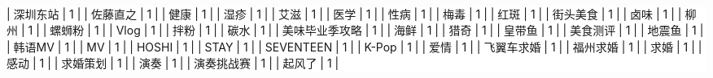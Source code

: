 | 深圳东站 | 1 |
| 佐藤直之 | 1 |
| 健康 | 1 |
| 湿疹 | 1 |
| 艾滋 | 1 |
| 医学 | 1 |
| 性病 | 1 |
| 梅毒 | 1 |
| 红斑 | 1 |
| 街头美食 | 1 |
| 卤味 | 1 |
| 柳州 | 1 |
| 螺蛳粉 | 1 |
| Vlog | 1 |
| 拌粉 | 1 |
| 碳水 | 1 |
| 美味毕业季攻略 | 1 |
| 海鲜 | 1 |
| 猎奇 | 1 |
| 皇带鱼 | 1 |
| 美食测评 | 1 |
| 地震鱼 | 1 |
| 韩语MV | 1 |
| MV | 1 |
| HOSHI | 1 |
| STAY | 1 |
| SEVENTEEN | 1 |
| K-Pop | 1 |
| 爱情 | 1 |
| 飞翼车求婚 | 1 |
| 福州求婚 | 1 |
| 求婚 | 1 |
| 感动 | 1 |
| 求婚策划 | 1 |
| 演奏 | 1 |
| 演奏挑战赛 | 1 |
| 起风了 | 1 |